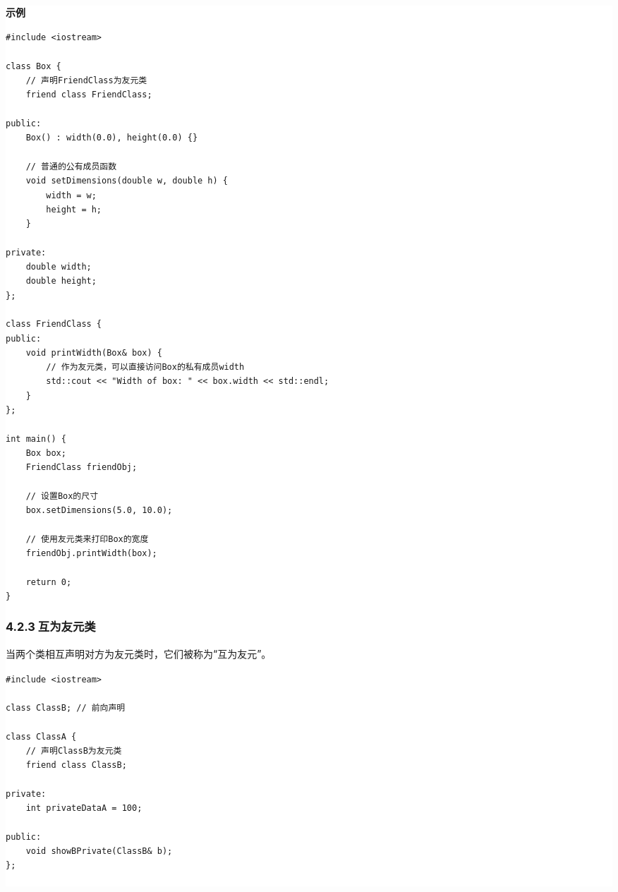 **示例**

```
#include <iostream>  
  
class Box {  
    // 声明FriendClass为友元类  
    friend class FriendClass;  
  
public:  
    Box() : width(0.0), height(0.0) {}  
  
    // 普通的公有成员函数  
    void setDimensions(double w, double h) {  
        width = w;  
        height = h;  
    }  
  
private:  
    double width;  
    double height;  
};  
  
class FriendClass {  
public:  
    void printWidth(Box& box) {  
        // 作为友元类，可以直接访问Box的私有成员width  
        std::cout << "Width of box: " << box.width << std::endl;  
    }  
};  
  
int main() {  
    Box box;  
    FriendClass friendObj;  
  
    // 设置Box的尺寸  
    box.setDimensions(5.0, 10.0);  
  
    // 使用友元类来打印Box的宽度  
    friendObj.printWidth(box);  
  
    return 0;  
}
```

### 4.2.3 互为友元类

当两个类相互声明对方为友元类时，它们被称为“互为友元”。

```
#include <iostream>  
  
class ClassB; // 前向声明  
  
class ClassA {  
    // 声明ClassB为友元类  
    friend class ClassB;  
  
private:  
    int privateDataA = 100;  
  
public:  
    void showBPrivate(ClassB& b);  
};  
  
```